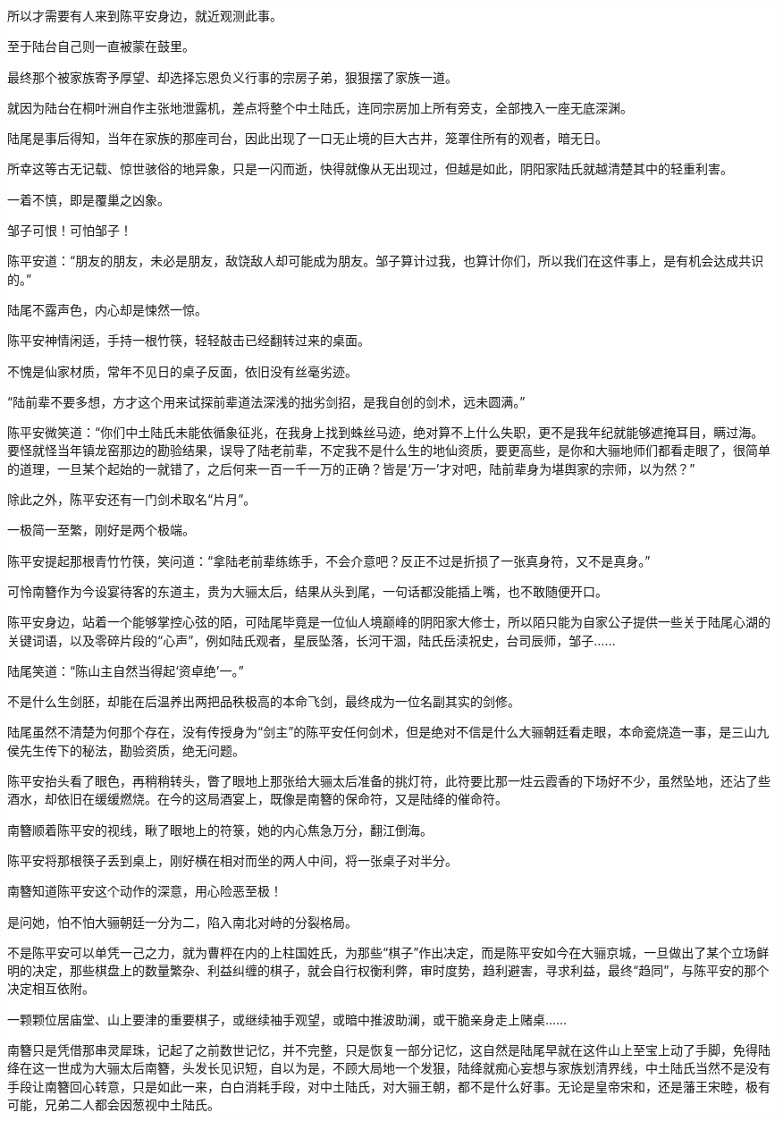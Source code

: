    所以才需要有人来到陈平安身边，就近观测此事。

   至于陆台自己则一直被蒙在鼓里。

   最终那个被家族寄予厚望、却选择忘恩负义行事的宗房子弟，狠狠摆了家族一道。

   就因为陆台在桐叶洲自作主张地泄露机，差点将整个中土陆氏，连同宗房加上所有旁支，全部拽入一座无底深渊。

   陆尾是事后得知，当年在家族的那座司台，因此出现了一口无止境的巨大古井，笼罩住所有的观者，暗无日。

   所幸这等古无记载、惊世骇俗的地异象，只是一闪而逝，快得就像从无出现过，但越是如此，阴阳家陆氏就越清楚其中的轻重利害。

   一着不慎，即是覆巢之凶象。

   邹子可恨！可怕邹子！

   陈平安道：“朋友的朋友，未必是朋友，敌饶敌人却可能成为朋友。邹子算计过我，也算计你们，所以我们在这件事上，是有机会达成共识的。”

   陆尾不露声色，内心却是悚然一惊。

   陈平安神情闲适，手持一根竹筷，轻轻敲击已经翻转过来的桌面。

   不愧是仙家材质，常年不见日的桌子反面，依旧没有丝毫劣迹。

   “陆前辈不要多想，方才这个用来试探前辈道法深浅的拙劣剑招，是我自创的剑术，远未圆满。”

   陈平安微笑道：“你们中土陆氏未能依循象征兆，在我身上找到蛛丝马迹，绝对算不上什么失职，更不是我年纪就能够遮掩耳目，瞒过海。要怪就怪当年镇龙窑那边的勘验结果，误导了陆老前辈，不定我不是什么生的地仙资质，要更高些，是你和大骊地师们都看走眼了，很简单的道理，一旦某个起始的一就错了，之后何来一百一千一万的正确？皆是‘万一’才对吧，陆前辈身为堪舆家的宗师，以为然？”

   除此之外，陈平安还有一门剑术取名“片月”。

   一极简一至繁，刚好是两个极端。

   陈平安提起那根青竹竹筷，笑问道：“拿陆老前辈练练手，不会介意吧？反正不过是折损了一张真身符，又不是真身。”

   可怜南簪作为今设宴待客的东道主，贵为大骊太后，结果从头到尾，一句话都没能插上嘴，也不敢随便开口。

   陈平安身边，站着一个能够掌控心弦的陌，可陆尾毕竟是一位仙人境巅峰的阴阳家大修士，所以陌只能为自家公子提供一些关于陆尾心湖的关键词语，以及零碎片段的“心声”，例如陆氏观者，星辰坠落，长河干涸，陆氏岳渎祝史，台司辰师，邹子……

   陆尾笑道：“陈山主自然当得起‘资卓绝’一。”

   不是什么生剑胚，却能在后温养出两把品秩极高的本命飞剑，最终成为一位名副其实的剑修。

   陆尾虽然不清楚为何那个存在，没有传授身为“剑主”的陈平安任何剑术，但是绝对不信是什么大骊朝廷看走眼，本命瓷烧造一事，是三山九侯先生传下的秘法，勘验资质，绝无问题。

   陈平安抬头看了眼色，再稍稍转头，瞥了眼地上那张给大骊太后准备的挑灯符，此符要比那一炷云霞香的下场好不少，虽然坠地，还沾了些酒水，却依旧在缓缓燃烧。在今的这局酒宴上，既像是南簪的保命符，又是陆绛的催命符。

   南簪顺着陈平安的视线，瞅了眼地上的符箓，她的内心焦急万分，翻江倒海。

   陈平安将那根筷子丢到桌上，刚好横在相对而坐的两人中间，将一张桌子对半分。

   南簪知道陈平安这个动作的深意，用心险恶至极！

   是问她，怕不怕大骊朝廷一分为二，陷入南北对峙的分裂格局。

   不是陈平安可以单凭一己之力，就为曹枰在内的上柱国姓氏，为那些“棋子”作出决定，而是陈平安如今在大骊京城，一旦做出了某个立场鲜明的决定，那些棋盘上的数量繁杂、利益纠缠的棋子，就会自行权衡利弊，审时度势，趋利避害，寻求利益，最终“趋同”，与陈平安的那个决定相互依附。

   一颗颗位居庙堂、山上要津的重要棋子，或继续袖手观望，或暗中推波助澜，或干脆亲身走上赌桌……

   南簪只是凭借那串灵犀珠，记起了之前数世记忆，并不完整，只是恢复一部分记忆，这自然是陆尾早就在这件山上至宝上动了手脚，免得陆绛在这一世成为大骊太后南簪，头发长见识短，自以为是，不顾大局地一个发狠，陆绛就痴心妄想与家族划清界线，中土陆氏当然不是没有手段让南簪回心转意，只是如此一来，白白消耗手段，对中土陆氏，对大骊王朝，都不是什么好事。无论是皇帝宋和，还是藩王宋睦，极有可能，兄弟二人都会因葱视中土陆氏。

